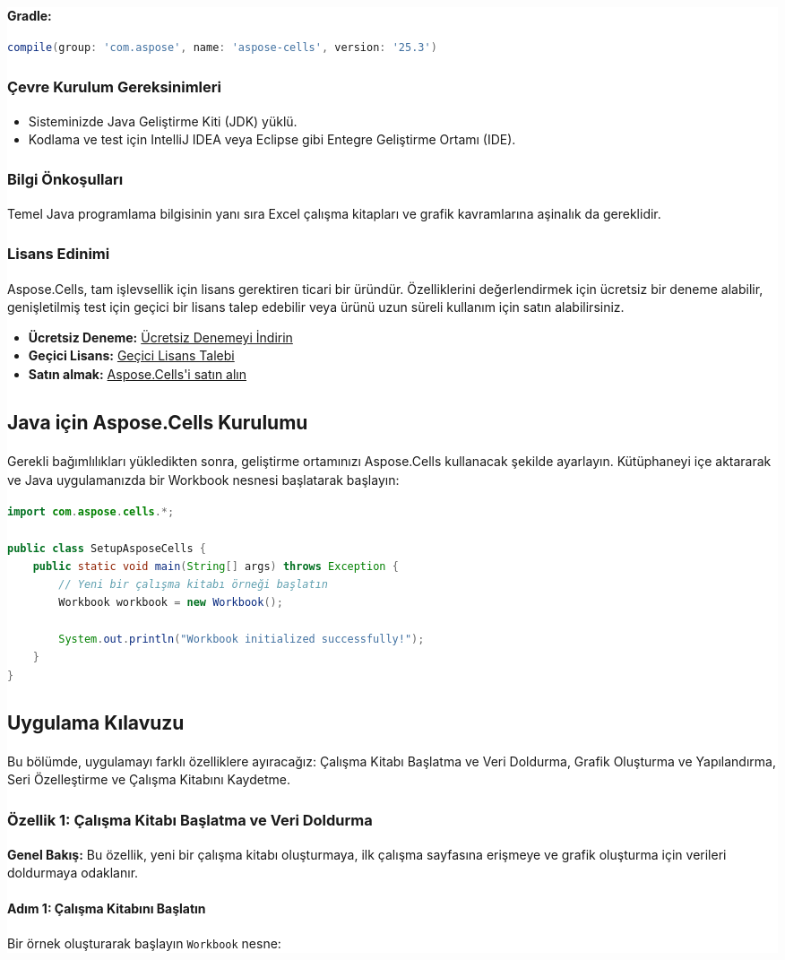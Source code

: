 **Gradle:**
```gradle
compile(group: 'com.aspose', name: 'aspose-cells', version: '25.3')
```

### Çevre Kurulum Gereksinimleri
- Sisteminizde Java Geliştirme Kiti (JDK) yüklü.
- Kodlama ve test için IntelliJ IDEA veya Eclipse gibi Entegre Geliştirme Ortamı (IDE).

### Bilgi Önkoşulları
Temel Java programlama bilgisinin yanı sıra Excel çalışma kitapları ve grafik kavramlarına aşinalık da gereklidir. 

### Lisans Edinimi
Aspose.Cells, tam işlevsellik için lisans gerektiren ticari bir üründür. Özelliklerini değerlendirmek için ücretsiz bir deneme alabilir, genişletilmiş test için geçici bir lisans talep edebilir veya ürünü uzun süreli kullanım için satın alabilirsiniz.

- **Ücretsiz Deneme:** [Ücretsiz Denemeyi İndirin](https://releases.aspose.com/cells/java/)
- **Geçici Lisans:** [Geçici Lisans Talebi](https://purchase.aspose.com/temporary-license/)
- **Satın almak:** [Aspose.Cells'i satın alın](https://purchase.aspose.com/buy)

## Java için Aspose.Cells Kurulumu

Gerekli bağımlılıkları yükledikten sonra, geliştirme ortamınızı Aspose.Cells kullanacak şekilde ayarlayın. Kütüphaneyi içe aktararak ve Java uygulamanızda bir Workbook nesnesi başlatarak başlayın:

```java
import com.aspose.cells.*;

public class SetupAsposeCells {
    public static void main(String[] args) throws Exception {
        // Yeni bir çalışma kitabı örneği başlatın
        Workbook workbook = new Workbook();
        
        System.out.println("Workbook initialized successfully!");
    }
}
```

## Uygulama Kılavuzu

Bu bölümde, uygulamayı farklı özelliklere ayıracağız: Çalışma Kitabı Başlatma ve Veri Doldurma, Grafik Oluşturma ve Yapılandırma, Seri Özelleştirme ve Çalışma Kitabını Kaydetme.

### Özellik 1: Çalışma Kitabı Başlatma ve Veri Doldurma

**Genel Bakış:** Bu özellik, yeni bir çalışma kitabı oluşturmaya, ilk çalışma sayfasına erişmeye ve grafik oluşturma için verileri doldurmaya odaklanır.

#### Adım 1: Çalışma Kitabını Başlatın
Bir örnek oluşturarak başlayın `Workbook` nesne:
